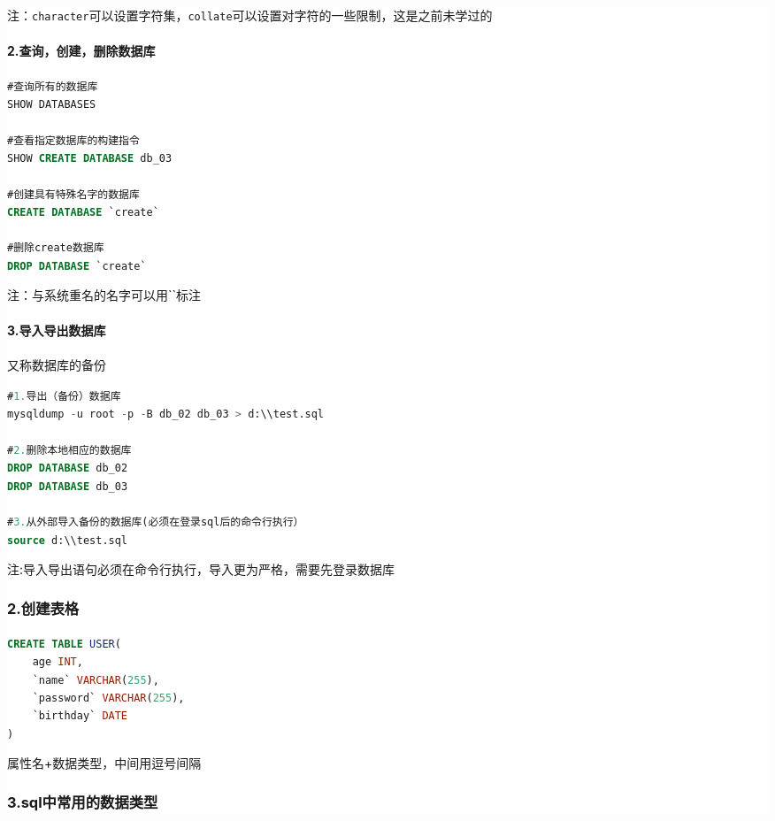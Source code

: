 注：`character`可以设置字符集，`collate`可以设置对字符的一些限制，这是之前未学过的

#### 2.查询，创建，删除数据库

```sql
#查询所有的数据库
SHOW DATABASES

#查看指定数据库的构建指令
SHOW CREATE DATABASE db_03

#创建具有特殊名字的数据库
CREATE DATABASE `create`

#删除create数据库
DROP DATABASE `create`
```

注：与系统重名的名字可以用``标注

#### 3.导入导出数据库

又称数据库的备份

```sql
#1.导出（备份）数据库
mysqldump -u root -p -B db_02 db_03 > d:\\test.sql

#2.删除本地相应的数据库
DROP DATABASE db_02
DROP DATABASE db_03

#3.从外部导入备份的数据库(必须在登录sql后的命令行执行）
source d:\\test.sql
```

注:导入导出语句必须在命令行执行，导入更为严格，需要先登录数据库

### 2.创建表格

```sql
CREATE TABLE USER(
	age INT,
	`name` VARCHAR(255),
	`password` VARCHAR(255),
	`birthday` DATE
)
```

属性名+数据类型，中间用逗号间隔

### 3.sql中常用的数据类型
